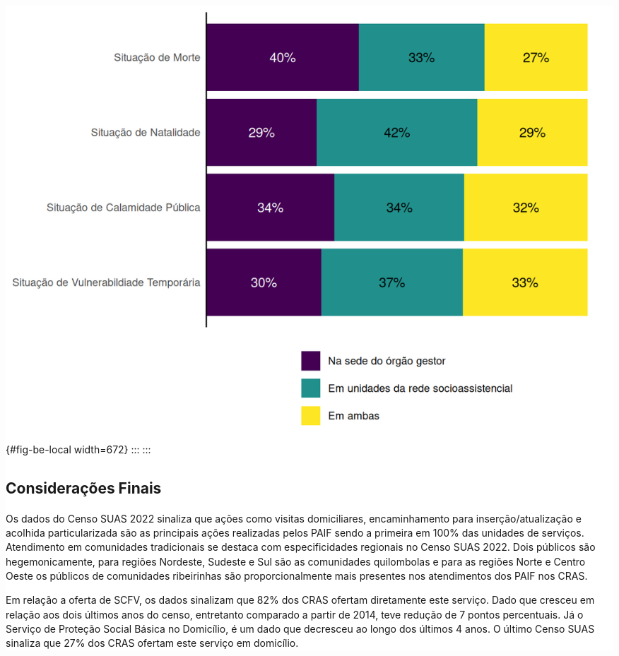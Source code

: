 ![Percentual de local onde os benefícios eventuais são concedidos nos municípios - 2022](servicos_files/figure-html/fig-be-local-1.png){#fig-be-local width=672}
:::
:::




## Considerações Finais

Os dados do Censo SUAS 2022 sinaliza que ações como visitas domiciliares, encaminhamento para inserção/atualização e acolhida particularizada são as principais ações realizadas pelos PAIF sendo a primeira em 100% das unidades de serviços. Atendimento em comunidades tradicionais se destaca com especificidades regionais no Censo SUAS 2022. Dois públicos são hegemonicamente, para regiões Nordeste, Sudeste e Sul são as comunidades quilombolas e para as regiões Norte e Centro Oeste os públicos de comunidades ribeirinhas são proporcionalmente mais presentes nos atendimentos dos PAIF nos CRAS.

Em relação a oferta de SCFV, os dados sinalizam que 82% dos CRAS ofertam diretamente este serviço. Dado que cresceu em relação aos dois últimos anos do censo, entretanto comparado a partir de 2014, teve redução de 7 pontos percentuais. Já o Serviço de Proteção Social Básica no Domicílio, é um dado que decresceu ao longo dos últimos 4 anos. O último Censo SUAS sinaliza que 27% dos CRAS ofertam este serviço em domicílio.
